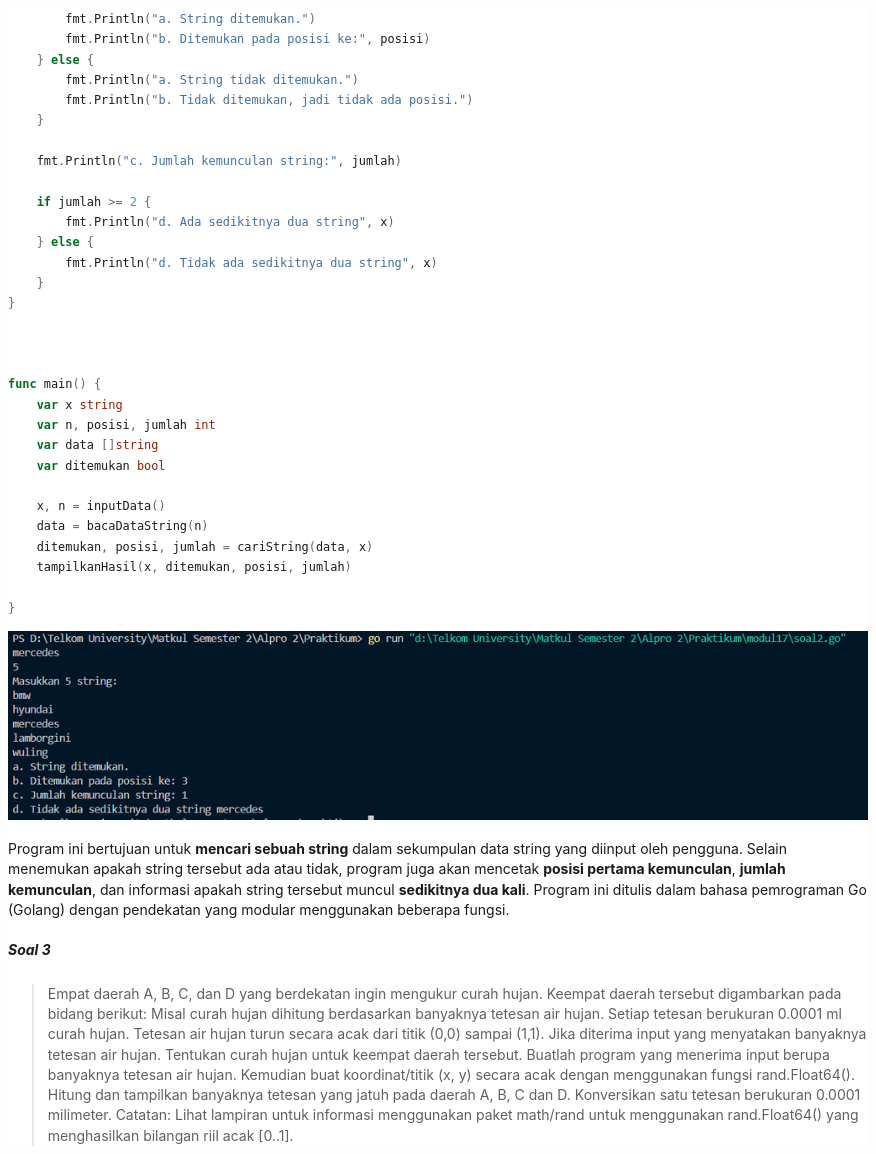 ```go
        fmt.Println("a. String ditemukan.")
        fmt.Println("b. Ditemukan pada posisi ke:", posisi)
    } else {
        fmt.Println("a. String tidak ditemukan.")
        fmt.Println("b. Tidak ditemukan, jadi tidak ada posisi.")
    }

    fmt.Println("c. Jumlah kemunculan string:", jumlah)
    
    if jumlah >= 2 {
        fmt.Println("d. Ada sedikitnya dua string", x)
    } else {
        fmt.Println("d. Tidak ada sedikitnya dua string", x)
    }
}

 

func main() {
    var x string
    var n, posisi, jumlah int
    var data []string
    var ditemukan bool

    x, n = inputData()
    data = bacaDataString(n)
    ditemukan, posisi, jumlah = cariString(data, x)
    tampilkanHasil(x, ditemukan, posisi, jumlah)

}
```

![](output/soal2.png)

Program ini bertujuan untuk **mencari sebuah string** dalam sekumpulan data string yang diinput oleh pengguna. Selain menemukan apakah string tersebut ada atau tidak, program juga akan mencetak **posisi pertama kemunculan**, **jumlah kemunculan**, dan informasi apakah string tersebut muncul **sedikitnya dua kali**. Program ini ditulis dalam bahasa pemrograman Go (Golang) dengan pendekatan yang modular menggunakan beberapa fungsi.
##### Soal 3
>Empat daerah A, B, C, dan D yang berdekatan ingin mengukur curah hujan. Keempat daerah tersebut digambarkan pada bidang berikut: Misal curah hujan dihitung berdasarkan banyaknya tetesan air hujan. Setiap tetesan berukuran 0.0001 ml curah hujan. Tetesan air hujan turun secara acak dari titik (0,0) sampai (1,1). Jika diterima input yang menyatakan banyaknya tetesan air hujan. Tentukan curah hujan untuk keempat daerah tersebut. Buatlah program yang menerima input berupa banyaknya tetesan air hujan. Kemudian buat koordinat/titik (x, y) secara acak dengan menggunakan fungsi rand.Float64(). Hitung dan tampilkan banyaknya tetesan yang jatuh pada daerah A, B, C dan D. Konversikan satu tetesan berukuran 0.0001 milimeter. Catatan: Lihat lampiran untuk informasi menggunakan paket math/rand untuk menggunakan rand.Float64() yang menghasilkan bilangan riil acak [0..1].
